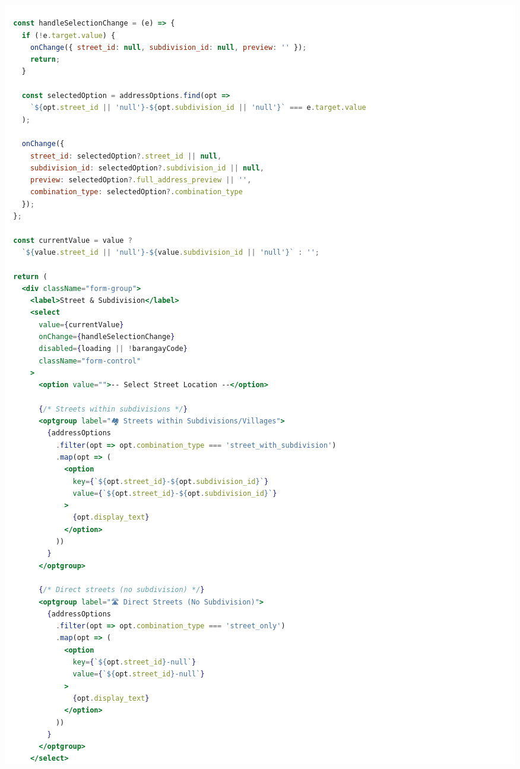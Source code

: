 ```jsx

  const handleSelectionChange = (e) => {
    if (!e.target.value) {
      onChange({ street_id: null, subdivision_id: null, preview: '' });
      return;
    }

    const selectedOption = addressOptions.find(opt => 
      `${opt.street_id || 'null'}-${opt.subdivision_id || 'null'}` === e.target.value
    );
    
    onChange({
      street_id: selectedOption?.street_id || null,
      subdivision_id: selectedOption?.subdivision_id || null,
      preview: selectedOption?.full_address_preview || '',
      combination_type: selectedOption?.combination_type
    });
  };

  const currentValue = value ? 
    `${value.street_id || 'null'}-${value.subdivision_id || 'null'}` : '';

  return (
    <div className="form-group">
      <label>Street & Subdivision</label>
      <select 
        value={currentValue} 
        onChange={handleSelectionChange}
        disabled={loading || !barangayCode}
        className="form-control"
      >
        <option value="">-- Select Street Location --</option>
        
        {/* Streets within subdivisions */}
        <optgroup label="🏘️ Streets within Subdivisions/Villages">
          {addressOptions
            .filter(opt => opt.combination_type === 'street_with_subdivision')
            .map(opt => (
              <option 
                key={`${opt.street_id}-${opt.subdivision_id}`} 
                value={`${opt.street_id}-${opt.subdivision_id}`}
              >
                {opt.display_text}
              </option>
            ))
          }
        </optgroup>
        
        {/* Direct streets (no subdivision) */}
        <optgroup label="🛣️ Direct Streets (No Subdivision)">
          {addressOptions
            .filter(opt => opt.combination_type === 'street_only')
            .map(opt => (
              <option 
                key={`${opt.street_id}-null`} 
                value={`${opt.street_id}-null`}
              >
                {opt.display_text}
              </option>
            ))
          }
        </optgroup>
      </select>
```
